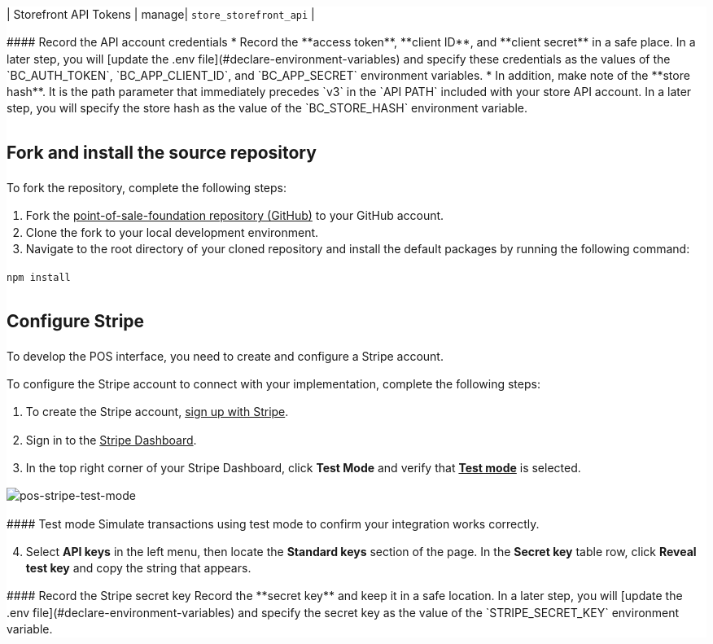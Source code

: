 | Storefront API Tokens | manage| `store_storefront_api` |

<Callout type="info">
#### Record the API account credentials
* Record the **access token**, **client ID**, and **client secret** in a safe place. In a later step, you will [update the .env file](#declare-environment-variables) and specify these credentials as the values of the `BC_AUTH_TOKEN`, `BC_APP_CLIENT_ID`, and `BC_APP_SECRET` environment variables.
* In addition, make note of the **store hash**. It is the path parameter that immediately precedes `v3` in the `API PATH` included with your store API account. In a later step, you will specify the store hash as the value of the `BC_STORE_HASH` environment variable.
</Callout>

## Fork and install the source repository 
To fork the repository, complete the following steps:

1. Fork the [point-of-sale-foundation repository (GitHub)](https://github.com/bigcommerce/point-of-sale-foundation) to your GitHub account.
2. Clone the fork to your local development environment.
3. Navigate to the root directory of your cloned repository and install the default packages by running the following command:

```shell filename="Install packages" showLineNumbers
npm install
```

## Configure Stripe

To develop the POS interface, you need to create and configure a Stripe account.

To configure the Stripe account to connect with your implementation, complete the following steps:

1. To create the Stripe account, [sign up with Stripe](https://dashboard.stripe.com/register).

2. Sign in to the [Stripe Dashboard](https://dashboard.stripe.com/).

3. In the top right corner of your Stripe Dashboard, click **Test Mode** and verify that [**Test mode**](https://dashboard.stripe.com/test/developers) is selected. 
 
![pos-stripe-test-mode](https://storage.googleapis.com/bigcommerce-production-dev-center/images/pos-stripe-test-mode.png)

<Callout type="info">
#### Test mode
Simulate transactions using test mode to confirm your integration works correctly.
</Callout>

4. Select **API keys** in the left menu, then locate the **Standard keys** section of the page. In the **Secret key** table row, click **Reveal test key** and copy the string that appears. 

<Callout type="info">
#### Record the Stripe secret key
Record the **secret key** and keep it in a safe location. In a later step, you will [update the .env file](#declare-environment-variables) and specify the secret key as the value of the `STRIPE_SECRET_KEY` environment variable.
</Callout>
